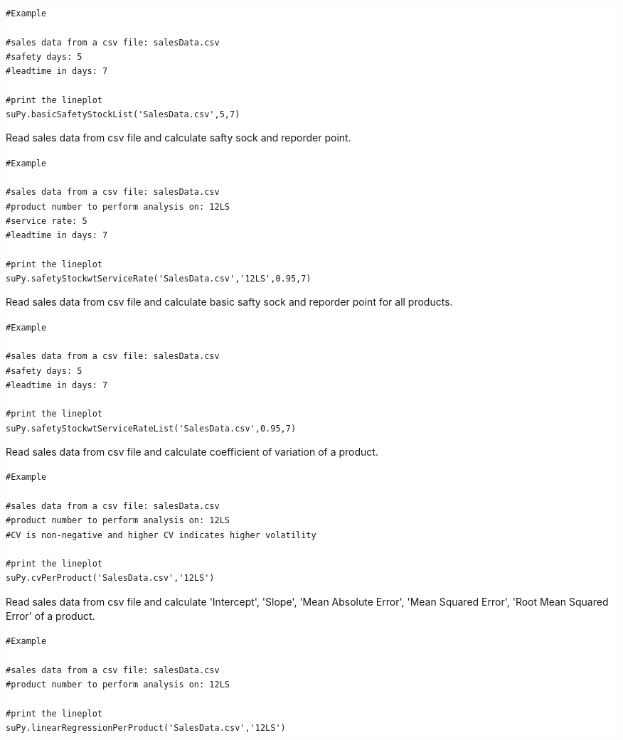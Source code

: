```
#Example

#sales data from a csv file: salesData.csv
#safety days: 5
#leadtime in days: 7

#print the lineplot
suPy.basicSafetyStockList('SalesData.csv',5,7)
```

Read sales data from csv file and calculate safty sock and reporder point.

```
#Example

#sales data from a csv file: salesData.csv
#product number to perform analysis on: 12LS
#service rate: 5
#leadtime in days: 7

#print the lineplot
suPy.safetyStockwtServiceRate('SalesData.csv','12LS',0.95,7)
```

Read sales data from csv file and calculate basic safty sock and reporder point for all products.

```
#Example

#sales data from a csv file: salesData.csv
#safety days: 5
#leadtime in days: 7

#print the lineplot
suPy.safetyStockwtServiceRateList('SalesData.csv',0.95,7)
```

Read sales data from csv file and calculate coefficient of variation of a product.

```
#Example

#sales data from a csv file: salesData.csv
#product number to perform analysis on: 12LS
#CV is non-negative and higher CV indicates higher volatility

#print the lineplot
suPy.cvPerProduct('SalesData.csv','12LS')
```

Read sales data from csv file and calculate 'Intercept', 'Slope', 'Mean Absolute Error', 'Mean Squared Error', 'Root Mean Squared Error' of a product.

```
#Example

#sales data from a csv file: salesData.csv
#product number to perform analysis on: 12LS

#print the lineplot
suPy.linearRegressionPerProduct('SalesData.csv','12LS')
```
